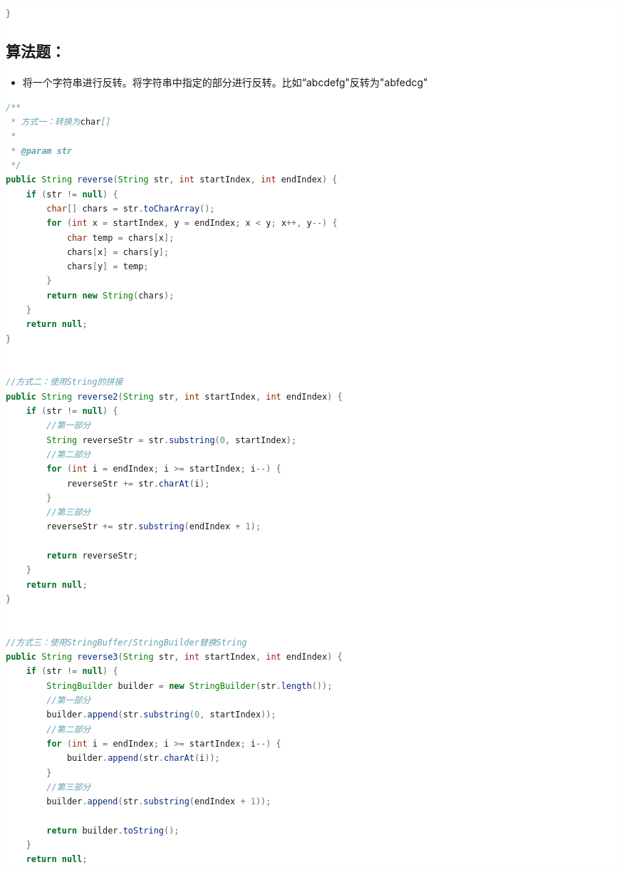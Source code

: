 ```java
}
```



## 算法题：


+ 将一个字符串进行反转。将字符串中指定的部分进行反转。比如“abcdefg"反转为"abfedcg"



```java
/**
 * 方式一：转换为char[]
 *
 * @param str
 */
public String reverse(String str, int startIndex, int endIndex) {
    if (str != null) {
        char[] chars = str.toCharArray();
        for (int x = startIndex, y = endIndex; x < y; x++, y--) {
            char temp = chars[x];
            chars[x] = chars[y];
            chars[y] = temp;
        }
        return new String(chars);
    }
    return null;
}


//方式二：使用String的拼接
public String reverse2(String str, int startIndex, int endIndex) {
    if (str != null) {
        //第一部分
        String reverseStr = str.substring(0, startIndex);
        //第二部分
        for (int i = endIndex; i >= startIndex; i--) {
            reverseStr += str.charAt(i);
        }
        //第三部分
        reverseStr += str.substring(endIndex + 1);

        return reverseStr;
    }
    return null;
}


//方式三：使用StringBuffer/StringBuilder替换String
public String reverse3(String str, int startIndex, int endIndex) {
    if (str != null) {
        StringBuilder builder = new StringBuilder(str.length());
        //第一部分
        builder.append(str.substring(0, startIndex));
        //第二部分
        for (int i = endIndex; i >= startIndex; i--) {
            builder.append(str.charAt(i));
        }
        //第三部分
        builder.append(str.substring(endIndex + 1));

        return builder.toString();
    }
    return null;
```